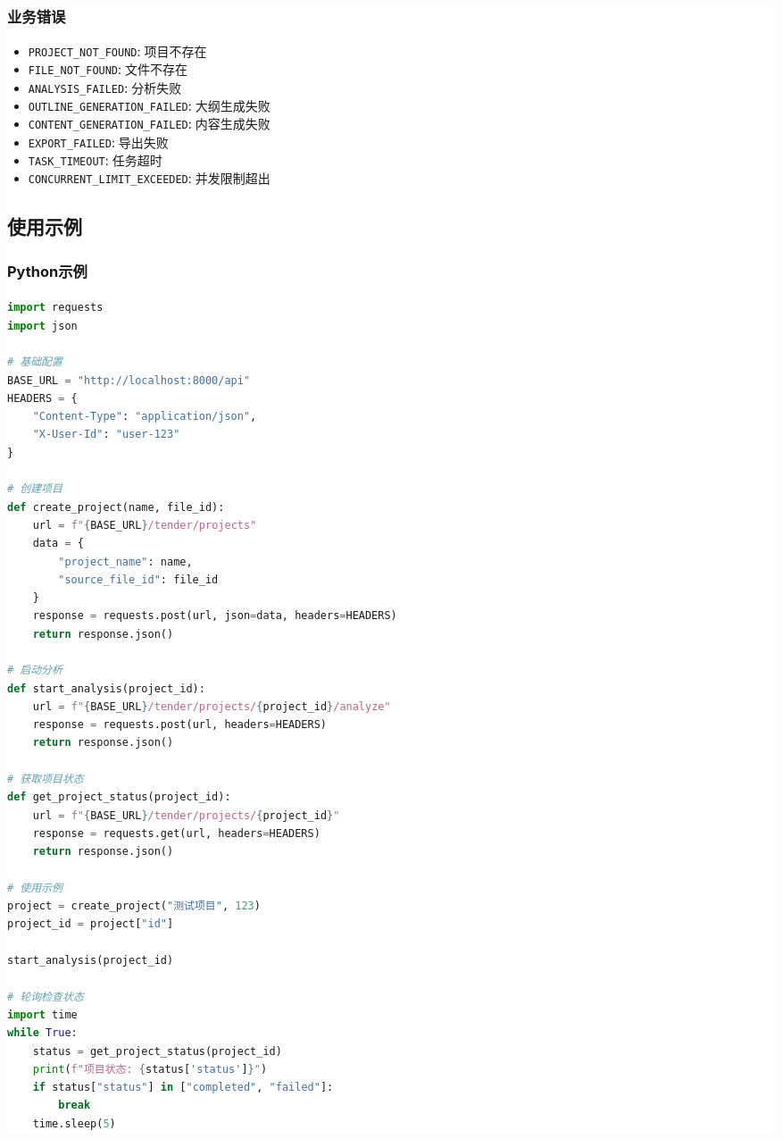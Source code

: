 ### 业务错误
- `PROJECT_NOT_FOUND`: 项目不存在
- `FILE_NOT_FOUND`: 文件不存在
- `ANALYSIS_FAILED`: 分析失败
- `OUTLINE_GENERATION_FAILED`: 大纲生成失败
- `CONTENT_GENERATION_FAILED`: 内容生成失败
- `EXPORT_FAILED`: 导出失败
- `TASK_TIMEOUT`: 任务超时
- `CONCURRENT_LIMIT_EXCEEDED`: 并发限制超出

## 使用示例

### Python示例
```python
import requests
import json

# 基础配置
BASE_URL = "http://localhost:8000/api"
HEADERS = {
    "Content-Type": "application/json",
    "X-User-Id": "user-123"
}

# 创建项目
def create_project(name, file_id):
    url = f"{BASE_URL}/tender/projects"
    data = {
        "project_name": name,
        "source_file_id": file_id
    }
    response = requests.post(url, json=data, headers=HEADERS)
    return response.json()

# 启动分析
def start_analysis(project_id):
    url = f"{BASE_URL}/tender/projects/{project_id}/analyze"
    response = requests.post(url, headers=HEADERS)
    return response.json()

# 获取项目状态
def get_project_status(project_id):
    url = f"{BASE_URL}/tender/projects/{project_id}"
    response = requests.get(url, headers=HEADERS)
    return response.json()

# 使用示例
project = create_project("测试项目", 123)
project_id = project["id"]

start_analysis(project_id)

# 轮询检查状态
import time
while True:
    status = get_project_status(project_id)
    print(f"项目状态: {status['status']}")
    if status["status"] in ["completed", "failed"]:
        break
    time.sleep(5)
```

